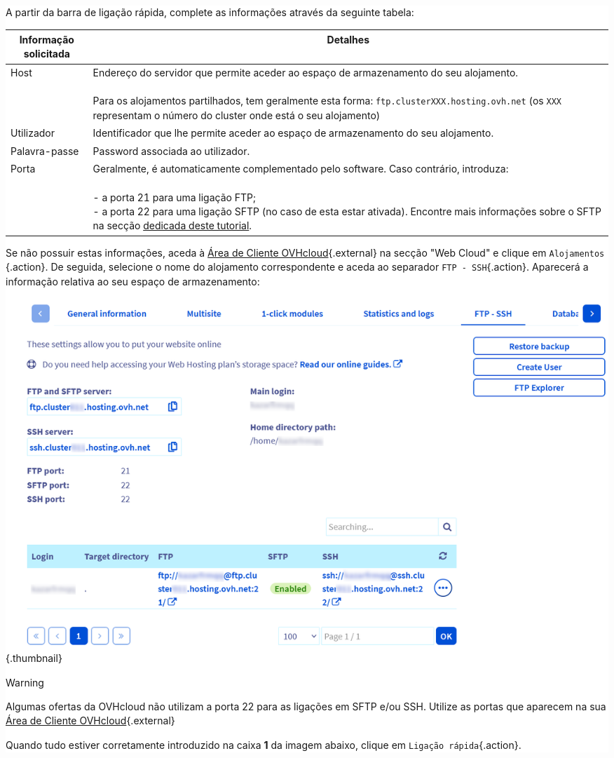 A partir da barra de ligação rápida, complete as informações através da seguinte tabela:

|Informação solicitada|Detalhes|
|---|---|
|Host| Endereço do servidor que permite aceder ao espaço de armazenamento do seu alojamento.<br><br> Para os alojamentos partilhados, tem geralmente esta forma: `ftp.clusterXXX.hosting.ovh.net` (os `XXX` representam o número do cluster onde está o seu alojamento)|
|Utilizador|Identificador que lhe permite aceder ao espaço de armazenamento do seu alojamento.|
|Palavra-passe|Password associada ao utilizador.|
|Porta|Geralmente, é automaticamente complementado pelo software. Caso contrário, introduza:<br><br>\- a porta 21 para uma ligação FTP;<br>\- a porta 22 para uma ligação SFTP (no caso de esta estar ativada). Encontre mais informações sobre o SFTP na secção [dedicada deste tutorial](#sftp).|

Se não possuir estas informações, aceda à [Área de Cliente OVHcloud](https://www.ovh.com/auth/?action=gotomanager&from=https://www.ovh.pt/&ovhSubsidiary=pt){.external} na secção "Web Cloud" e clique em `Alojamentos`{.action}. De seguida, selecione o nome do alojamento correspondente e aceda ao separador `FTP - SSH`{.action}. Aparecerá a informação relativa ao seu espaço de armazenamento:

![alojamento](images/loginFTP-SSH.png){.thumbnail}

> [!warning]
>
> Algumas ofertas da OVHcloud não utilizam a porta 22 para as ligações em SFTP e/ou SSH. Utilize as portas que aparecem na sua [Área de Cliente OVHcloud](https://www.ovh.com/auth/?action=gotomanager&from=https://www.ovh.pt/&ovhSubsidiary=pt){.external}
>

Quando tudo estiver corretamente introduzido na caixa **1** da imagem abaixo, clique em `Ligação rápida`{.action}.
